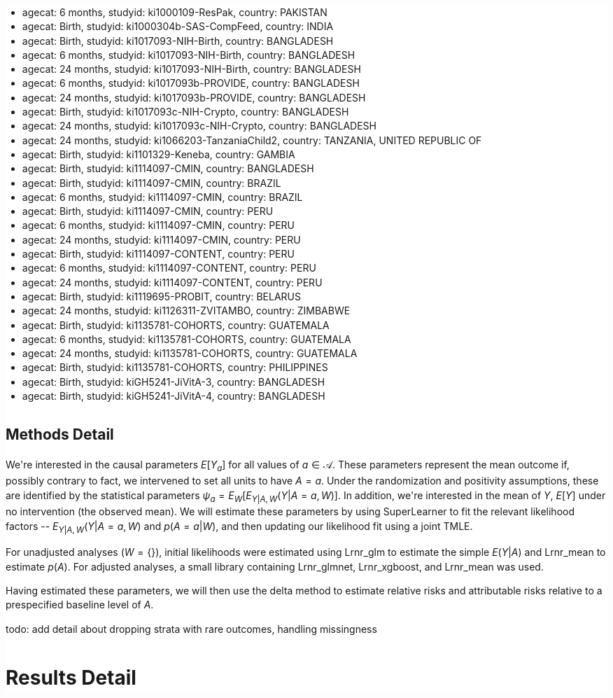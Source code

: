 * agecat: 6 months, studyid: ki1000109-ResPak, country: PAKISTAN
* agecat: Birth, studyid: ki1000304b-SAS-CompFeed, country: INDIA
* agecat: Birth, studyid: ki1017093-NIH-Birth, country: BANGLADESH
* agecat: 6 months, studyid: ki1017093-NIH-Birth, country: BANGLADESH
* agecat: 24 months, studyid: ki1017093-NIH-Birth, country: BANGLADESH
* agecat: 6 months, studyid: ki1017093b-PROVIDE, country: BANGLADESH
* agecat: 24 months, studyid: ki1017093b-PROVIDE, country: BANGLADESH
* agecat: Birth, studyid: ki1017093c-NIH-Crypto, country: BANGLADESH
* agecat: 24 months, studyid: ki1017093c-NIH-Crypto, country: BANGLADESH
* agecat: 24 months, studyid: ki1066203-TanzaniaChild2, country: TANZANIA, UNITED REPUBLIC OF
* agecat: Birth, studyid: ki1101329-Keneba, country: GAMBIA
* agecat: Birth, studyid: ki1114097-CMIN, country: BANGLADESH
* agecat: Birth, studyid: ki1114097-CMIN, country: BRAZIL
* agecat: 6 months, studyid: ki1114097-CMIN, country: BRAZIL
* agecat: Birth, studyid: ki1114097-CMIN, country: PERU
* agecat: 6 months, studyid: ki1114097-CMIN, country: PERU
* agecat: 24 months, studyid: ki1114097-CMIN, country: PERU
* agecat: Birth, studyid: ki1114097-CONTENT, country: PERU
* agecat: 6 months, studyid: ki1114097-CONTENT, country: PERU
* agecat: 24 months, studyid: ki1114097-CONTENT, country: PERU
* agecat: Birth, studyid: ki1119695-PROBIT, country: BELARUS
* agecat: 24 months, studyid: ki1126311-ZVITAMBO, country: ZIMBABWE
* agecat: Birth, studyid: ki1135781-COHORTS, country: GUATEMALA
* agecat: 6 months, studyid: ki1135781-COHORTS, country: GUATEMALA
* agecat: 24 months, studyid: ki1135781-COHORTS, country: GUATEMALA
* agecat: Birth, studyid: ki1135781-COHORTS, country: PHILIPPINES
* agecat: Birth, studyid: kiGH5241-JiVitA-3, country: BANGLADESH
* agecat: Birth, studyid: kiGH5241-JiVitA-4, country: BANGLADESH

## Methods Detail

We're interested in the causal parameters $E[Y_a]$ for all values of $a \in \mathcal{A}$. These parameters represent the mean outcome if, possibly contrary to fact, we intervened to set all units to have $A=a$. Under the randomization and positivity assumptions, these are identified by the statistical parameters $\psi_a=E_W[E_{Y|A,W}(Y|A=a,W)]$.  In addition, we're interested in the mean of $Y$, $E[Y]$ under no intervention (the observed mean). We will estimate these parameters by using SuperLearner to fit the relevant likelihood factors -- $E_{Y|A,W}(Y|A=a,W)$ and $p(A=a|W)$, and then updating our likelihood fit using a joint TMLE.

For unadjusted analyses ($W=\{\}$), initial likelihoods were estimated using Lrnr_glm to estimate the simple $E(Y|A)$ and Lrnr_mean to estimate $p(A)$. For adjusted analyses, a small library containing Lrnr_glmnet, Lrnr_xgboost, and Lrnr_mean was used.

Having estimated these parameters, we will then use the delta method to estimate relative risks and attributable risks relative to a prespecified baseline level of $A$.

todo: add detail about dropping strata with rare outcomes, handling missingness







# Results Detail
